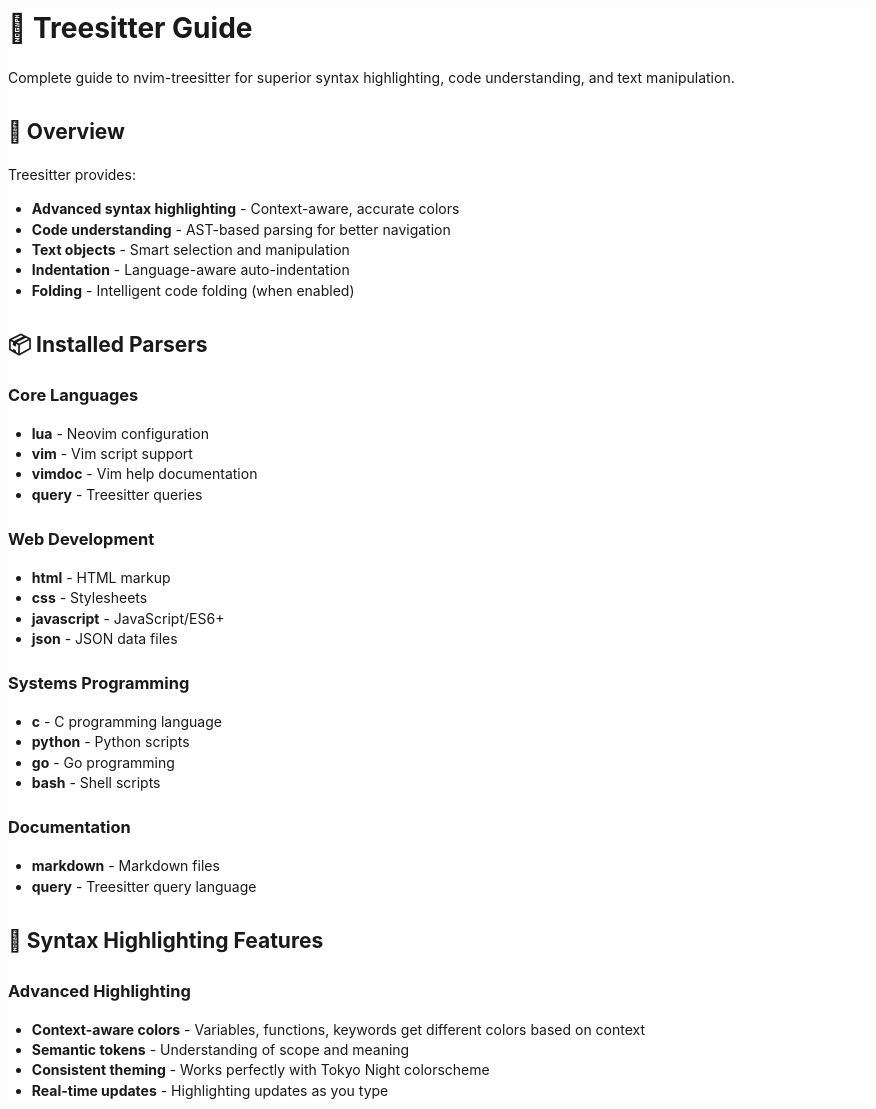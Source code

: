 # 🌲 Treesitter Guide

Complete guide to nvim-treesitter for superior syntax highlighting, code understanding, and text manipulation.

## 🚀 Overview

Treesitter provides:

- **Advanced syntax highlighting** - Context-aware, accurate colors
- **Code understanding** - AST-based parsing for better navigation
- **Text objects** - Smart selection and manipulation
- **Indentation** - Language-aware auto-indentation
- **Folding** - Intelligent code folding (when enabled)

## 📦 Installed Parsers

### Core Languages

- **lua** - Neovim configuration
- **vim** - Vim script support
- **vimdoc** - Vim help documentation
- **query** - Treesitter queries

### Web Development

- **html** - HTML markup
- **css** - Stylesheets
- **javascript** - JavaScript/ES6+
- **json** - JSON data files

### Systems Programming

- **c** - C programming language
- **python** - Python scripts
- **go** - Go programming
- **bash** - Shell scripts

### Documentation

- **markdown** - Markdown files
- **query** - Treesitter query language

## 🎨 Syntax Highlighting Features

### Advanced Highlighting

- **Context-aware colors** - Variables, functions, keywords get different colors based on context
- **Semantic tokens** - Understanding of scope and meaning
- **Consistent theming** - Works perfectly with Tokyo Night colorscheme
- **Real-time updates** - Highlighting updates as you type
